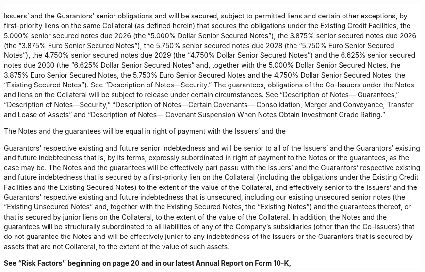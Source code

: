 
-----

Issuers’ and the Guarantors’ senior obligations and will be secured, subject to permitted liens and certain
other exceptions, by first-priority liens on the same Collateral (as defined herein) that secures the
obligations under the Existing Credit Facilities, the 5.000% senior secured notes due 2026 (the “5.000%
Dollar Senior Secured Notes”), the 3.875% senior secured notes due 2026 (the “3.875% Euro Senior
Secured Notes”), the 5.750% senior secured notes due 2028 (the “5.750% Euro Senior Secured Notes”),
the 4.750% senior secured notes due 2029 (the “4.750% Dollar Senior Secured Notes”) and the 6.625%
senior secured notes due 2030 (the “6.625% Dollar Senior Secured Notes” and, together with the 5.000%
Dollar Senior Secured Notes, the 3.875% Euro Senior Secured Notes, the 5.750% Euro Senior Secured
Notes and the 4.750% Dollar Senior Secured Notes, the “Existing Secured Notes”). See “Description of
Notes—Security.” The guarantees, obligations of the Co-Issuers under the Notes and liens on the
Collateral will be subject to release under certain circumstances. See “Description of Notes—
Guarantees,” “Description of Notes—Security,” “Description of Notes—Certain Covenants—
Consolidation, Merger and Conveyance, Transfer and Lease of Assets” and “Description of Notes—
Covenant Suspension When Notes Obtain Investment Grade Rating.”

The Notes and the guarantees will be equal in right of payment with the Issuers’ and the

Guarantors’ respective existing and future senior indebtedness and will be senior to all of the Issuers’ and
the Guarantors’ existing and future indebtedness that is, by its terms, expressly subordinated in right of
payment to the Notes or the guarantees, as the case may be. The Notes and the guarantees will be
effectively pari passu with the Issuers’ and the Guarantors’ respective existing and future indebtedness
that is secured by a first-priority lien on the Collateral (including the obligations under the Existing Credit
Facilities and the Existing Secured Notes) to the extent of the value of the Collateral, and effectively
senior to the Issuers’ and the Guarantors’ respective existing and future indebtedness that is unsecured,
including our existing unsecured senior notes (the “Existing Unsecured Notes” and, together with the
Existing Secured Notes, the “Existing Notes”) and the guarantees thereof, or that is secured by junior
liens on the Collateral, to the extent of the value of the Collateral. In addition, the Notes and the
guarantees will be structurally subordinated to all liabilities of any of the Company’s subsidiaries (other
than the Co-Issuers) that do not guarantee the Notes and will be effectively junior to any indebtedness of
the Issuers or the Guarantors that is secured by assets that are not Collateral, to the extent of the value of
such assets.

**See “Risk Factors” beginning on page 20 and in our latest Annual Report on Form 10-K,**
